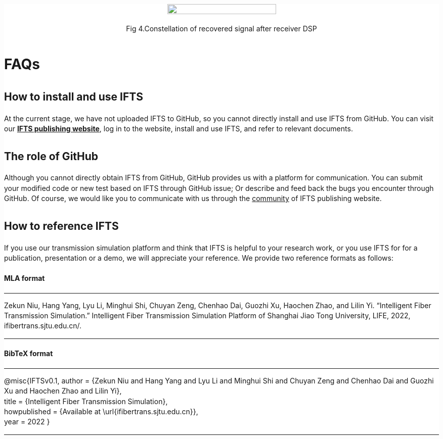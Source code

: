<div align=center><img src="https://github.com/FiberTransOfLIFE/IFTS/blob/main/img/Constellation_After_CPE.png" width = "50%" height = "50%" ></div>

<div align="center">

Fig 4.Constellation of recovered signal after receiver DSP
</div>

# FAQs

## How to install and use IFTS

At the current stage, we have not uploaded IFTS to GitHub, so you cannot directly install and use IFTS from GitHub. You can visit our **[IFTS publishing website](https://ifibertrans.sjtu.edu.cn/)**, log in to the website, install and use IFTS, and refer to relevant documents.

## The role of GitHub

Although you cannot directly obtain IFTS from GitHub, GitHub provides us with a platform for communication. You can submit your modified code or new test based on IFTS through GitHub issue; Or describe and feed back the bugs you encounter through GitHub. Of course, we would like you to communicate with us through the [community](https://ifibertrans.sjtu.edu.cn/community.html) of IFTS publishing website.

## How to reference IFTS

If you use our transmission simulation platform and think that IFTS is helpful to your research work, or you use IFTS for for a publication, presentation or a demo, we will appreciate your reference. We provide two reference formats as follows:

#### MLA format

---
   Zekun Niu, Hang Yang, Lyu Li, Minghui Shi, Chuyan Zeng, Chenhao Dai, Guozhi Xu, Haochen Zhao,
   and Lilin Yi. “Intelligent Fiber Transmission Simulation.” Intelligent Fiber Transmission 
   Simulation Platform of Shanghai Jiao Tong University, LIFE, 2022, ifibertrans.sjtu.edu.cn/.
   
---

#### BibTeX format

---
   @misc{IFTSv0.1,
   author = {Zekun Niu and Hang Yang and  Lyu Li and Minghui Shi and  Chuyan Zeng and Chenhao 
   Dai and Guozhi Xu and Haochen Zhao and Lilin Yi},<br>
   title = {Intelligent Fiber Transmission Simulation},<br>
   howpublished = {Available at \url{ifibertrans.sjtu.edu.cn}},<br>
   year = 2022
   }

---
